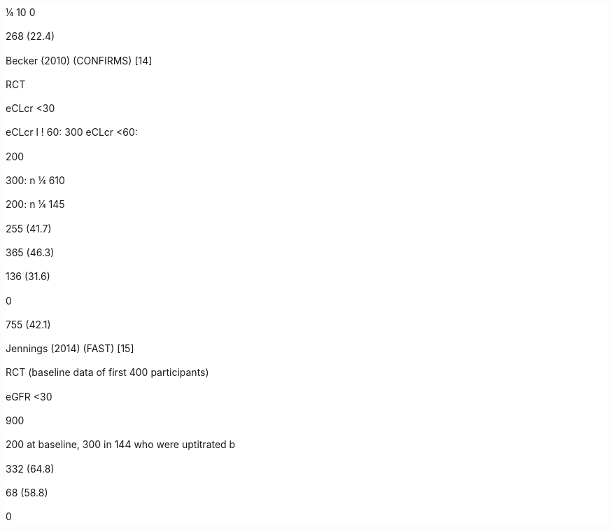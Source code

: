¼ 10 0 

268 
(22.4) 

Becker (2010) 
(CONFIRMS) [14] 

RCT 

eCLcr <30 

eCLcr l 
! 60: 300 
eCLcr <60: 

200 

300: n 
¼ 610 

200: n 
¼ 145 

255 
(41.7) 

365 
(46.3) 

136 
(31.6) 

0 

755 
(42.1) 

Jennings (2014) (FAST) 
[15] 

RCT (baseline data of 
first 400 
participants) 

eGFR <30 

900 

200 at baseline, 300 in 
144 who were 
uptitrated b 

332 
(64.8) 

68 
(58.8) 

0 
